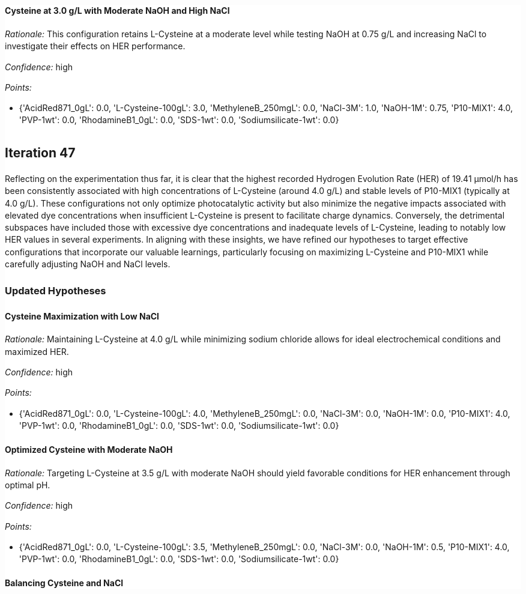 #### Cysteine at 3.0 g/L with Moderate NaOH and High NaCl

*Rationale:* This configuration retains L-Cysteine at a moderate level while testing NaOH at 0.75 g/L and increasing NaCl to investigate their effects on HER performance.

*Confidence:* high

*Points:*

- {'AcidRed871_0gL': 0.0, 'L-Cysteine-100gL': 3.0, 'MethyleneB_250mgL': 0.0, 'NaCl-3M': 1.0, 'NaOH-1M': 0.75, 'P10-MIX1': 4.0, 'PVP-1wt': 0.0, 'RhodamineB1_0gL': 0.0, 'SDS-1wt': 0.0, 'Sodiumsilicate-1wt': 0.0}

## Iteration 47

Reflecting on the experimentation thus far, it is clear that the highest recorded Hydrogen Evolution Rate (HER) of 19.41 μmol/h has been consistently associated with high concentrations of L-Cysteine (around 4.0 g/L) and stable levels of P10-MIX1 (typically at 4.0 g/L). These configurations not only optimize photocatalytic activity but also minimize the negative impacts associated with elevated dye concentrations when insufficient L-Cysteine is present to facilitate charge dynamics. Conversely, the detrimental subspaces have included those with excessive dye concentrations and inadequate levels of L-Cysteine, leading to notably low HER values in several experiments. In aligning with these insights, we have refined our hypotheses to target effective configurations that incorporate our valuable learnings, particularly focusing on maximizing L-Cysteine and P10-MIX1 while carefully adjusting NaOH and NaCl levels.

### Updated Hypotheses

#### Cysteine Maximization with Low NaCl

*Rationale:* Maintaining L-Cysteine at 4.0 g/L while minimizing sodium chloride allows for ideal electrochemical conditions and maximized HER.

*Confidence:* high

*Points:*

- {'AcidRed871_0gL': 0.0, 'L-Cysteine-100gL': 4.0, 'MethyleneB_250mgL': 0.0, 'NaCl-3M': 0.0, 'NaOH-1M': 0.0, 'P10-MIX1': 4.0, 'PVP-1wt': 0.0, 'RhodamineB1_0gL': 0.0, 'SDS-1wt': 0.0, 'Sodiumsilicate-1wt': 0.0}

#### Optimized Cysteine with Moderate NaOH

*Rationale:* Targeting L-Cysteine at 3.5 g/L with moderate NaOH should yield favorable conditions for HER enhancement through optimal pH.

*Confidence:* high

*Points:*

- {'AcidRed871_0gL': 0.0, 'L-Cysteine-100gL': 3.5, 'MethyleneB_250mgL': 0.0, 'NaCl-3M': 0.0, 'NaOH-1M': 0.5, 'P10-MIX1': 4.0, 'PVP-1wt': 0.0, 'RhodamineB1_0gL': 0.0, 'SDS-1wt': 0.0, 'Sodiumsilicate-1wt': 0.0}

#### Balancing Cysteine and NaCl

